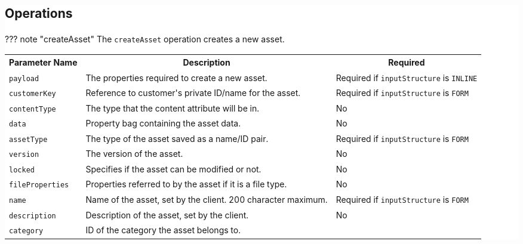 ## Operations

??? note "createAsset"
    The `createAsset` operation creates a new asset.
    <table>
        <tr>
            <th>Parameter Name</th>
            <th>Description</th>
            <th>Required</th>
        </tr>
        <tr>
            <td><code>payload</code></td>
            <td>The properties required to create a new asset.</td>
            <td>Required if <code>inputStructure</code> is <code>INLINE</code></td>
        </tr>
        <tr>
            <td><code>customerKey</code></td>
            <td>Reference to customer's private ID/name for the asset.</td>
            <td>Required if <code>inputStructure</code> is <code>FORM</code></td>
        </tr>
        <tr>
            <td><code>contentType</code></td>
            <td>The type that the content attribute will be in.</td>
            <td>No</td>
        </tr>
        <tr>
            <td><code>data</code></td>
            <td>Property bag containing the asset data.</td>
            <td>No</td>
        </tr>
        <tr>
            <td><code>assetType</code></td>
            <td>The type of the asset saved as a name/ID pair.</td>
            <td>Required if <code>inputStructure</code> is <code>FORM</code></td>
        </tr>
        <tr>
            <td><code>version</code></td>
            <td>The version of the asset.</td>
            <td>No</td>
        </tr>
        <tr>
            <td><code>locked</code></td>
            <td>Specifies if the asset can be modified or not.</td>
            <td>No</td>
        </tr>
        <tr>
            <td><code>fileProperties</code></td>
            <td>Properties referred to by the asset if it is a file type.</td>
            <td>No</td>
        </tr>
        <tr>
            <td><code>name</code></td>
            <td>Name of the asset, set by the client. 200 character maximum.</td>
            <td>Required if <code>inputStructure</code> is <code>FORM</code></td>
        </tr>
        <tr>
            <td><code>description</code></td>
            <td>Description of the asset, set by the client.</td>
            <td>No</td>
        </tr>
        <tr>
            <td><code>category</code></td>
            <td>ID of the category the asset belongs to.</td>